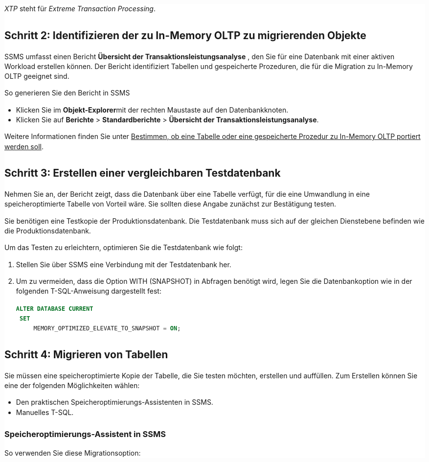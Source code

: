 *XTP* steht für *Extreme Transaction Processing*.

## <a name="step-2-identify-objects-to-migrate-to-in-memory-oltp"></a>Schritt 2: Identifizieren der zu In-Memory OLTP zu migrierenden Objekte

SSMS umfasst einen Bericht **Übersicht der Transaktionsleistungsanalyse** , den Sie für eine Datenbank mit einer aktiven Workload erstellen können. Der Bericht identifiziert Tabellen und gespeicherte Prozeduren, die für die Migration zu In-Memory OLTP geeignet sind.

So generieren Sie den Bericht in SSMS

* Klicken Sie im **Objekt-Explorer**mit der rechten Maustaste auf den Datenbankknoten.
* Klicken Sie auf **Berichte** > **Standardberichte** > **Übersicht der Transaktionsleistungsanalyse**.

Weitere Informationen finden Sie unter [Bestimmen, ob eine Tabelle oder eine gespeicherte Prozedur zu In-Memory OLTP portiert werden soll](/sql/relational-databases/in-memory-oltp/determining-if-a-table-or-stored-procedure-should-be-ported-to-in-memory-oltp).

## <a name="step-3-create-a-comparable-test-database"></a>Schritt 3: Erstellen einer vergleichbaren Testdatenbank

Nehmen Sie an, der Bericht zeigt, dass die Datenbank über eine Tabelle verfügt, für die eine Umwandlung in eine speicheroptimierte Tabelle von Vorteil wäre. Sie sollten diese Angabe zunächst zur Bestätigung testen.

Sie benötigen eine Testkopie der Produktionsdatenbank. Die Testdatenbank muss sich auf der gleichen Dienstebene befinden wie die Produktionsdatenbank.

Um das Testen zu erleichtern, optimieren Sie die Testdatenbank wie folgt:

1. Stellen Sie über SSMS eine Verbindung mit der Testdatenbank her.
2. Um zu vermeiden, dass die Option WITH (SNAPSHOT) in Abfragen benötigt wird, legen Sie die Datenbankoption wie in der folgenden T-SQL-Anweisung dargestellt fest:

   ```sql
   ALTER DATABASE CURRENT
    SET
        MEMORY_OPTIMIZED_ELEVATE_TO_SNAPSHOT = ON;
   ```

## <a name="step-4-migrate-tables"></a>Schritt 4: Migrieren von Tabellen

Sie müssen eine speicheroptimierte Kopie der Tabelle, die Sie testen möchten, erstellen und auffüllen. Zum Erstellen können Sie eine der folgenden Möglichkeiten wählen:

* Den praktischen Speicheroptimierungs-Assistenten in SSMS.
* Manuelles T-SQL.

### <a name="memory-optimization-wizard-in-ssms"></a>Speicheroptimierungs-Assistent in SSMS

So verwenden Sie diese Migrationsoption:
